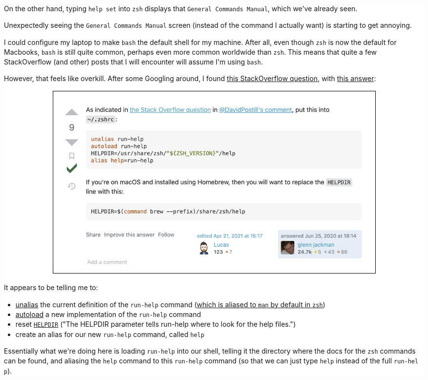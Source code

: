 On the other hand, typing `help set` into `zsh` displays that `General Commands Manual`, which we've already seen.

Unexpectedly seeing the `General Commands Manual` screen (instead of the command I actually want) is starting to get annoying.

I could configure my laptop to make `bash` the default shell for my machine.  After all, even though `zsh` is now the default for Macbooks, `bash` is still quite common, perhaps even more common worldwide than `zsh`.  This means that quite a few StackOverflow (and other) posts that I will encounter will assume I'm using `bash`.

However, that feels like overkill.  After some Googling around, I found [this StackOverflow question](https://superuser.com/questions/1563825/is-there-a-zsh-equivalent-to-the-bash-help-builtin), with [this answer](https://superuser.com/a/1563859/300277):

<p style="text-align: center">
  <img src="/assets/images/run-help-override.png" width="75%" alt="StackOverflow answer for how to configure the help command in zsh" style="border: 1px solid black; padding: 0.5em">
</p>

It appears to be telling me to:

 - [unalias](https://archive.ph/4ek8N) the current definition of the `run-help` command ([which is aliased to `man` by default in `zsh`](https://archive.ph/cLX5h))
 - [autoload](https://stackoverflow.com/a/63661686/2143275) a new implementation of the `run-help` command
 - reset [`HELPDIR`](https://archive.ph/bFr1h) ("The HELPDIR parameter tells run-help where to look for the help files.")
 - create an alias for our new `run-help` command, called `help`

Essentially what we're doing here is loading `run-help` into our shell, telling it the directory where the docs for the `zsh` commands can be found, and aliasing the `help` command to this `run-help` command (so that we can just type `help` instead of the full `run-help`).
